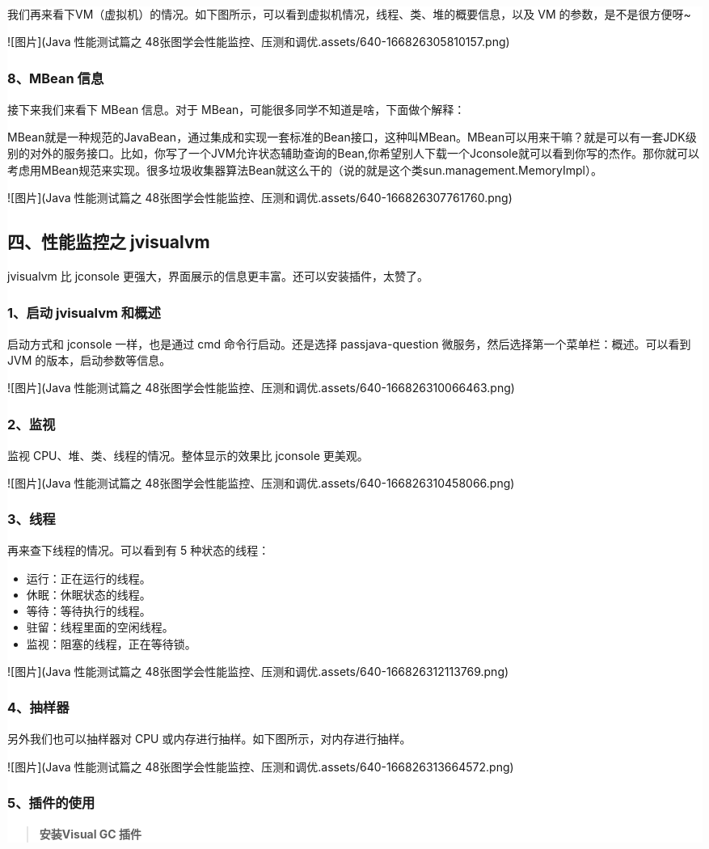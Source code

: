我们再来看下VM（虚拟机）的情况。如下图所示，可以看到虚拟机情况，线程、类、堆的概要信息，以及 VM 的参数，是不是很方便呀~

![图片](Java 性能测试篇之 48张图学会性能监控、压测和调优.assets/640-166826305810157.png)

### 8、MBean 信息

接下来我们来看下 MBean 信息。对于 MBean，可能很多同学不知道是啥，下面做个解释：

MBean就是一种规范的JavaBean，通过集成和实现一套标准的Bean接口，这种叫MBean。MBean可以用来干嘛？就是可以有一套JDK级别的对外的服务接口。比如，你写了一个JVM允许状态辅助查询的Bean,你希望别人下载一个Jconsole就可以看到你写的杰作。那你就可以考虑用MBean规范来实现。很多垃圾收集器算法Bean就这么干的（说的就是这个类sun.management.MemoryImpl）。

![图片](Java 性能测试篇之 48张图学会性能监控、压测和调优.assets/640-166826307761760.png)



## 四、性能监控之 jvisualvm

jvisualvm 比 jconsole 更强大，界面展示的信息更丰富。还可以安装插件，太赞了。

### 1、启动 jvisualvm 和概述

启动方式和 jconsole 一样，也是通过 cmd 命令行启动。还是选择 passjava-question 微服务，然后选择第一个菜单栏：概述。可以看到 JVM 的版本，启动参数等信息。

![图片](Java 性能测试篇之 48张图学会性能监控、压测和调优.assets/640-166826310066463.png)

### 2、监视

监视 CPU、堆、类、线程的情况。整体显示的效果比 jconsole 更美观。

![图片](Java 性能测试篇之 48张图学会性能监控、压测和调优.assets/640-166826310458066.png)

### 3、线程

再来查下线程的情况。可以看到有 5 种状态的线程：

- 运行：正在运行的线程。
- 休眠：休眠状态的线程。
- 等待：等待执行的线程。
- 驻留：线程里面的空闲线程。
- 监视：阻塞的线程，正在等待锁。

![图片](Java 性能测试篇之 48张图学会性能监控、压测和调优.assets/640-166826312113769.png)

### 4、抽样器

另外我们也可以抽样器对 CPU 或内存进行抽样。如下图所示，对内存进行抽样。

![图片](Java 性能测试篇之 48张图学会性能监控、压测和调优.assets/640-166826313664572.png)

### 5、插件的使用

> **安装Visual GC 插件**
